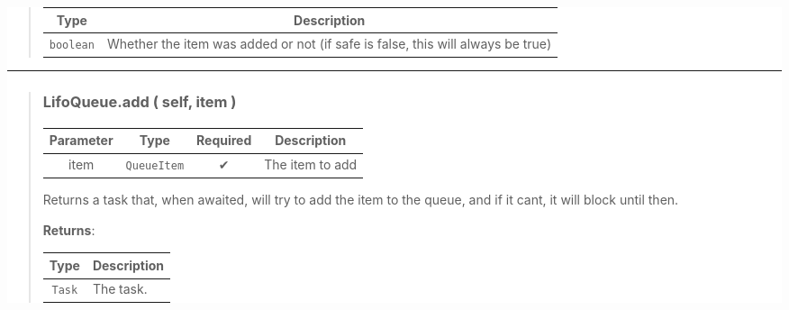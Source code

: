 >
>| Type | Description |
>| :-: | - |
>| `boolean` | Whether the item was added or not (if safe is false, this will always be true) |
>
---
>### LifoQueue.add ( self, item )
>| Parameter | Type | Required | Description |
>| :-: | :-: | :-: | - |
>| item | `QueueItem` | ✔ | The item to add |
>
>Returns a task that, when awaited, will try to add the item to the queue, and if it cant, it will block until then.
>
>**Returns**:
>
>| Type | Description |
>| :-: | - |
>| `Task` | The task. |
>